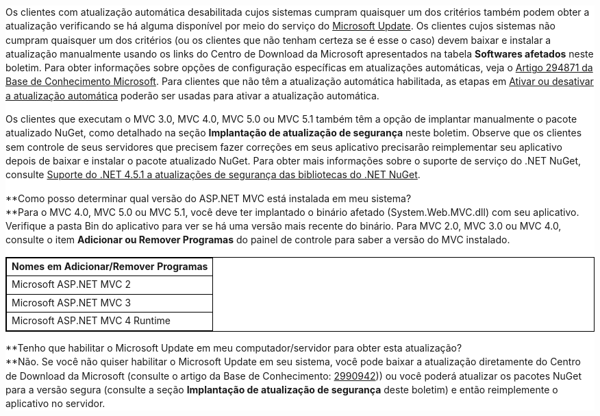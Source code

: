 Os clientes com atualização automática desabilitada cujos sistemas cumpram quaisquer um dos critérios também podem obter a atualização verificando se há alguma disponível por meio do serviço do [Microsoft Update](http://go.microsoft.com/fwlink/?linkid=40747). Os clientes cujos sistemas não cumpram quaisquer um dos critérios (ou os clientes que não tenham certeza se é esse o caso) devem baixar e instalar a atualização manualmente usando os links do Centro de Download da Microsoft apresentados na tabela **Softwares afetados** neste boletim. Para obter informações sobre opções de configuração específicas em atualizações automáticas, veja o [Artigo 294871 da Base de Conhecimento Microsoft](https://support.microsoft.com/kb/294871). Para clientes que não têm a atualização automática habilitada, as etapas em [Ativar ou desativar a atualização automática](http://go.microsoft.com/fwlink/?linkid=398470) poderão ser usadas para ativar a atualização automática.
  
Os clientes que executam o MVC 3.0, MVC 4.0, MVC 5.0 ou MVC 5.1 também têm a opção de implantar manualmente o pacote atualizado NuGet, como detalhado na seção **Implantação de atualização de segurança** neste boletim. Observe que os clientes sem controle de seus servidores que precisem fazer correções em seus aplicativo precisarão reimplementar seu aplicativo depois de baixar e instalar o pacote atualizado NuGet. Para obter mais informações sobre o suporte de serviço do .NET NuGet, consulte [Suporte do .NET 4.5.1 a atualizações de segurança das bibliotecas do .NET NuGet](http://blogs.msdn.com/b/dotnet/archive/2014/01/22/net-4-5-1-supports-microsoft-security-updates-for-net-nuget-libraries.aspx).
  
**Como posso determinar qual versão do ASP.NET MVC está instalada em meu sistema?   
**Para o MVC 4.0, MVC 5.0 ou MVC 5.1, você deve ter implantado o binário afetado (System.Web.MVC.dll) com seu aplicativo. Verifique a pasta Bin do aplicativo para ver se há uma versão mais recente do binário. Para MVC 2.0, MVC 3.0 ou MVC 4.0, consulte o item **Adicionar ou Remover Programas** do painel de controle para saber a versão do MVC instalado.

 
<table style="border:1px solid black;">
<colgroup>
<col width="100%" />
</colgroup>
<tbody>
<tr class="odd">
<td style="border:1px solid black;"><strong>Nomes em Adicionar/Remover Programas</strong></td>
</tr>
<tr class="even">
<td style="border:1px solid black;">Microsoft ASP.NET MVC 2</td>
</tr>
<tr class="odd">
<td style="border:1px solid black;">Microsoft ASP.NET MVC 3</td>
</tr>
<tr class="even">
<td style="border:1px solid black;">Microsoft ASP.NET MVC 4 Runtime</td>
</tr>
</tbody>
</table>
  
**Tenho que habilitar o Microsoft Update em meu computador/servidor para obter esta atualização?   
**Não. Se você não quiser habilitar o Microsoft Update em seu sistema, você pode baixar a atualização diretamente do Centro de Download da Microsoft (consulte o artigo da Base de Conhecimento: [2990942](http://support.microsoft.com/kb/2990942))) ou você poderá atualizar os pacotes NuGet para a versão segura (consulte a seção **Implantação de atualização de segurança** deste boletim) e então reimplemente o aplicativo no servidor.
  